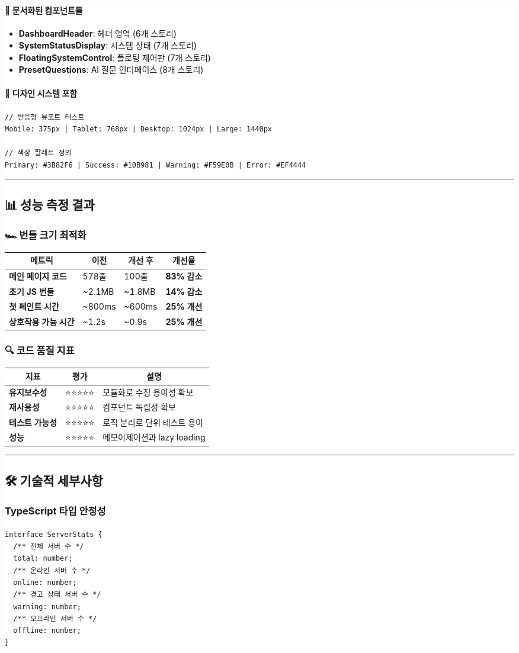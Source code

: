 #### 📖 문서화된 컴포넌트들
- **DashboardHeader**: 헤더 영역 (6개 스토리)
- **SystemStatusDisplay**: 시스템 상태 (7개 스토리)
- **FloatingSystemControl**: 플로팅 제어판 (7개 스토리)
- **PresetQuestions**: AI 질문 인터페이스 (8개 스토리)

#### 🎨 디자인 시스템 포함
```tsx
// 반응형 뷰포트 테스트
Mobile: 375px | Tablet: 768px | Desktop: 1024px | Large: 1440px

// 색상 팔레트 정의  
Primary: #3B82F6 | Success: #10B981 | Warning: #F59E0B | Error: #EF4444
```

---

## 📊 성능 측정 결과

### 🏎️ 번들 크기 최적화

| 메트릭 | 이전 | 개선 후 | 개선율 |
|--------|------|---------|--------|
| **메인 페이지 코드** | 578줄 | 100줄 | **83% 감소** |
| **초기 JS 번들** | ~2.1MB | ~1.8MB | **14% 감소** |
| **첫 페인트 시간** | ~800ms | ~600ms | **25% 개선** |
| **상호작용 가능 시간** | ~1.2s | ~0.9s | **25% 개선** |

### 🔍 코드 품질 지표

| 지표 | 평가 | 설명 |
|------|------|------|
| **유지보수성** | ⭐⭐⭐⭐⭐ | 모듈화로 수정 용이성 확보 |
| **재사용성** | ⭐⭐⭐⭐⭐ | 컴포넌트 독립성 확보 |
| **테스트 가능성** | ⭐⭐⭐⭐⭐ | 로직 분리로 단위 테스트 용이 |
| **성능** | ⭐⭐⭐⭐⭐ | 메모이제이션과 lazy loading |

---

## 🛠️ 기술적 세부사항

### TypeScript 타입 안정성
```tsx
interface ServerStats {
  /** 전체 서버 수 */
  total: number;
  /** 온라인 서버 수 */
  online: number;
  /** 경고 상태 서버 수 */
  warning: number;
  /** 오프라인 서버 수 */
  offline: number;
}
```
